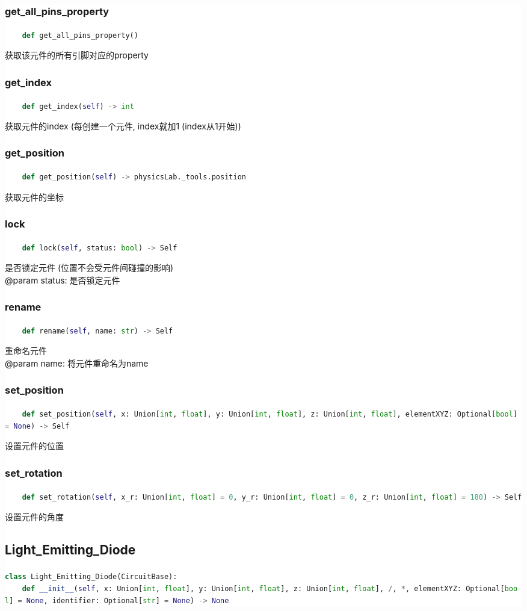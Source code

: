 ### get_all_pins_property
```Python
    def get_all_pins_property()
```
获取该元件的所有引脚对应的property  
  

### get_index
```Python
    def get_index(self) -> int
```
获取元件的index (每创建一个元件, index就加1 (index从1开始))  

### get_position
```Python
    def get_position(self) -> physicsLab._tools.position
```
获取元件的坐标  

### lock
```Python
    def lock(self, status: bool) -> Self
```
是否锁定元件 (位置不会受元件间碰撞的影响)  
@param status: 是否锁定元件  

### rename
```Python
    def rename(self, name: str) -> Self
```
重命名元件  
@param name: 将元件重命名为name  

### set_position
```Python
    def set_position(self, x: Union[int, float], y: Union[int, float], z: Union[int, float], elementXYZ: Optional[bool] = None) -> Self
```
设置元件的位置  
  

### set_rotation
```Python
    def set_rotation(self, x_r: Union[int, float] = 0, y_r: Union[int, float] = 0, z_r: Union[int, float] = 180) -> Self
```
设置元件的角度  

## <h2 id="Light_Emitting_Diode"> Light_Emitting_Diode </h2>
```Python
class Light_Emitting_Diode(CircuitBase):
    def __init__(self, x: Union[int, float], y: Union[int, float], z: Union[int, float], /, *, elementXYZ: Optional[bool] = None, identifier: Optional[str] = None) -> None
```
